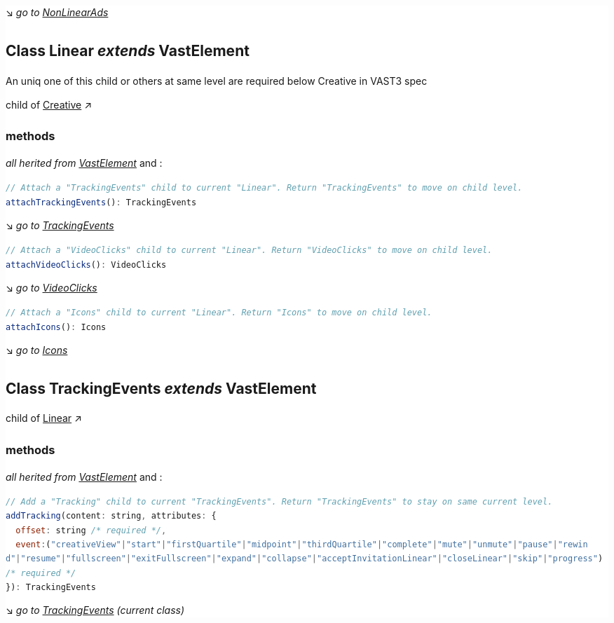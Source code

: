 ↘ _go to [NonLinearAds](#NonLinearAds_95)_

<a id="Linear_69" name="Linear_69"></a>
## Class Linear _extends_ VastElement

An uniq one of this child or others at same level are required below Creative in VAST3 spec

child of [Creative](#Creative_68) ↗

### methods

_all herited from [VastElement](#VastElement)_ and : 

```js
// Attach a "TrackingEvents" child to current "Linear". Return "TrackingEvents" to move on child level.
attachTrackingEvents(): TrackingEvents
```

↘ _go to [TrackingEvents](#TrackingEvents_70)_

```js
// Attach a "VideoClicks" child to current "Linear". Return "VideoClicks" to move on child level.
attachVideoClicks(): VideoClicks
```

↘ _go to [VideoClicks](#VideoClicks_72)_

```js
// Attach a "Icons" child to current "Linear". Return "Icons" to move on child level.
attachIcons(): Icons
```

↘ _go to [Icons](#Icons_75)_

<a id="TrackingEvents_70" name="TrackingEvents_70"></a>
## Class TrackingEvents _extends_ VastElement

child of [Linear](#Linear_69) ↗

### methods

_all herited from [VastElement](#VastElement)_ and : 

```js
// Add a "Tracking" child to current "TrackingEvents". Return "TrackingEvents" to stay on same current level.
addTracking(content: string, attributes: {
  offset: string /* required */, 
  event:("creativeView"|"start"|"firstQuartile"|"midpoint"|"thirdQuartile"|"complete"|"mute"|"unmute"|"pause"|"rewind"|"resume"|"fullscreen"|"exitFullscreen"|"expand"|"collapse"|"acceptInvitationLinear"|"closeLinear"|"skip"|"progress") /* required */
}): TrackingEvents
```

↘ _go to [TrackingEvents](#TrackingEvents_70)_ _(current class)_
